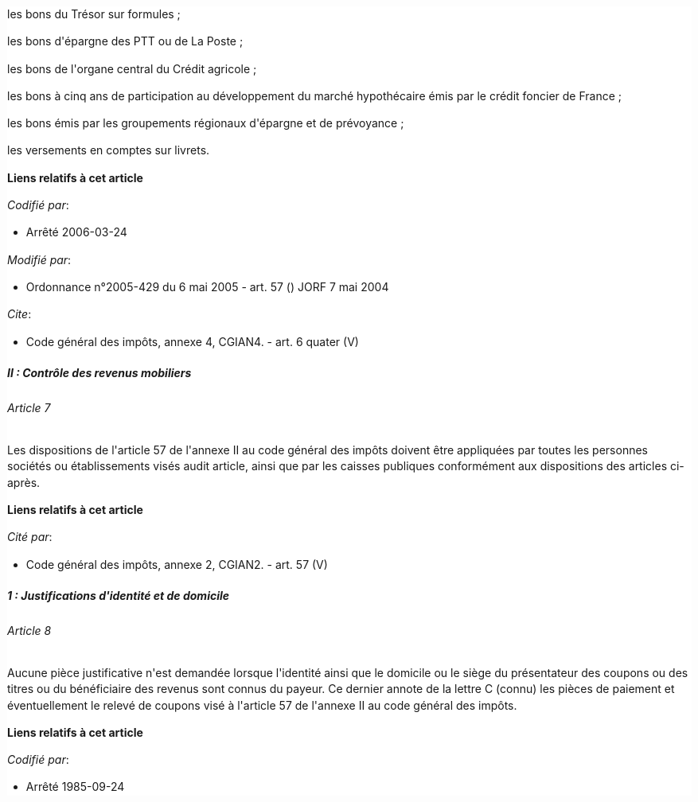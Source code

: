 les bons du Trésor sur formules ; 

les bons d'épargne des PTT ou de La Poste ; 

les bons de l'organe central du Crédit agricole ; 

les bons à cinq ans de participation au développement du marché hypothécaire émis par le crédit foncier de France ; 

les bons émis par les groupements régionaux d'épargne et de prévoyance ; 

les versements en comptes sur livrets.

**Liens relatifs à cet article**

_Codifié par_:

  - Arrêté 2006-03-24

_Modifié par_:

  - Ordonnance n°2005-429 du 6 mai 2005 - art. 57 () JORF 7 mai 2004

_Cite_:

  - Code général des impôts, annexe 4, CGIAN4. - art. 6 quater (V)


##### II : Contrôle des revenus mobiliers<a id=27></a>

###### Article 7

Les dispositions de l'article 57 de l'annexe II au code général des impôts doivent être appliquées par toutes les personnes
sociétés ou établissements visés audit article, ainsi que par les caisses publiques conformément aux dispositions des
articles ci-après.

**Liens relatifs à cet article**

_Cité par_:

  - Code général des impôts, annexe 2, CGIAN2. - art. 57 (V)


##### 1 : Justifications d'identité et de domicile<a id=28></a>

###### Article 8

Aucune pièce justificative n'est demandée lorsque l'identité ainsi que le domicile ou le siège du présentateur des coupons ou
des titres ou du bénéficiaire des revenus sont connus du payeur. Ce dernier annote de la lettre C (connu) les pièces de
paiement et éventuellement le relevé de coupons visé à l'article 57 de l'annexe II au code général des impôts.

**Liens relatifs à cet article**

_Codifié par_:

  - Arrêté 1985-09-24
